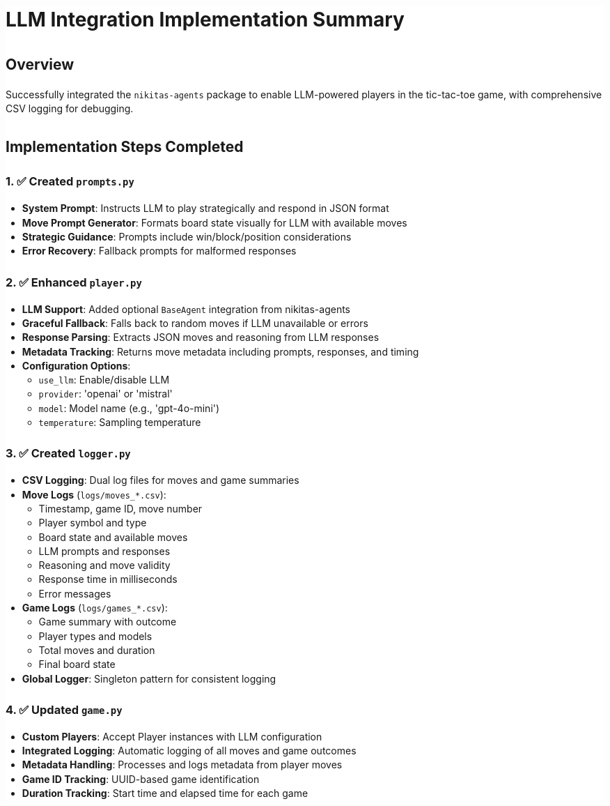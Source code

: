 # LLM Integration Implementation Summary

## Overview

Successfully integrated the `nikitas-agents` package to enable LLM-powered players in the tic-tac-toe game, with comprehensive CSV logging for debugging.

## Implementation Steps Completed

### 1. ✅ Created `prompts.py`
- **System Prompt**: Instructs LLM to play strategically and respond in JSON format
- **Move Prompt Generator**: Formats board state visually for LLM with available moves
- **Strategic Guidance**: Prompts include win/block/position considerations
- **Error Recovery**: Fallback prompts for malformed responses

### 2. ✅ Enhanced `player.py`
- **LLM Support**: Added optional `BaseAgent` integration from nikitas-agents
- **Graceful Fallback**: Falls back to random moves if LLM unavailable or errors
- **Response Parsing**: Extracts JSON moves and reasoning from LLM responses
- **Metadata Tracking**: Returns move metadata including prompts, responses, and timing
- **Configuration Options**:
  - `use_llm`: Enable/disable LLM
  - `provider`: 'openai' or 'mistral'
  - `model`: Model name (e.g., 'gpt-4o-mini')
  - `temperature`: Sampling temperature

### 3. ✅ Created `logger.py`
- **CSV Logging**: Dual log files for moves and game summaries
- **Move Logs** (`logs/moves_*.csv`):
  - Timestamp, game ID, move number
  - Player symbol and type
  - Board state and available moves
  - LLM prompts and responses
  - Reasoning and move validity
  - Response time in milliseconds
  - Error messages
- **Game Logs** (`logs/games_*.csv`):
  - Game summary with outcome
  - Player types and models
  - Total moves and duration
  - Final board state
- **Global Logger**: Singleton pattern for consistent logging

### 4. ✅ Updated `game.py`
- **Custom Players**: Accept Player instances with LLM configuration
- **Integrated Logging**: Automatic logging of all moves and game outcomes
- **Metadata Handling**: Processes and logs metadata from player moves
- **Game ID Tracking**: UUID-based game identification
- **Duration Tracking**: Start time and elapsed time for each game
